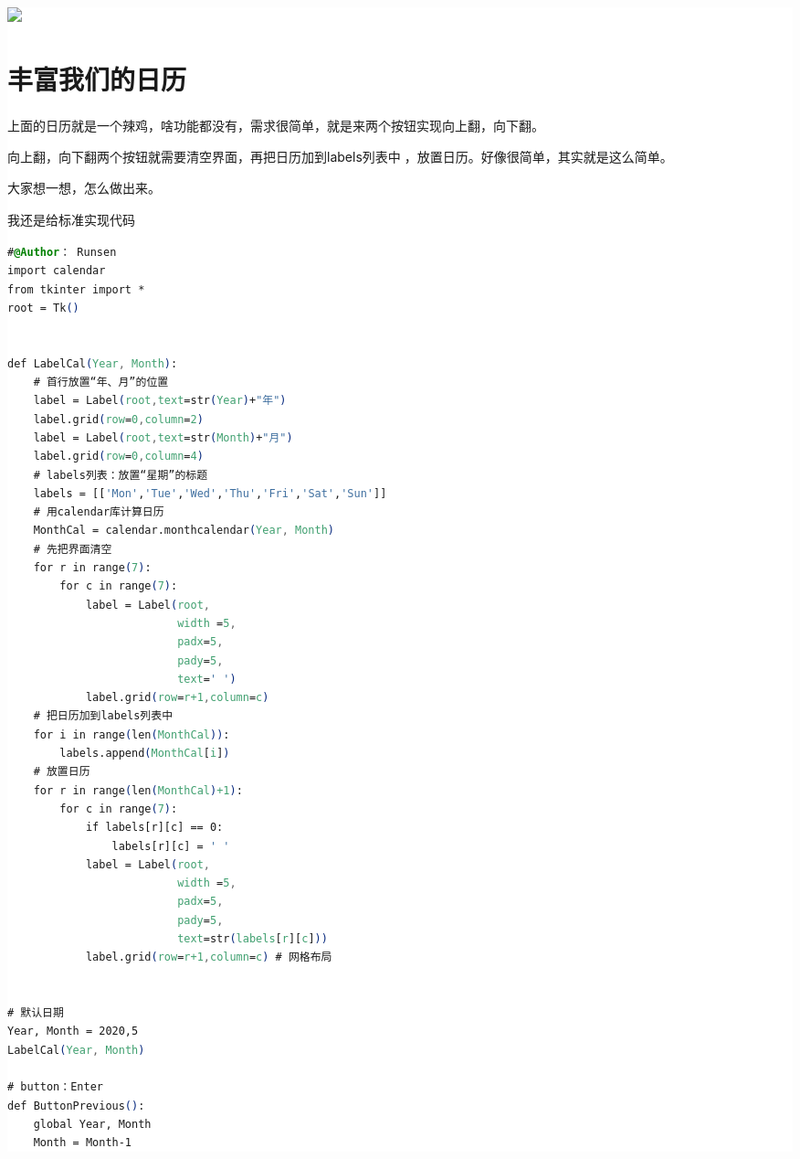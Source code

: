 ![](https://img-blog.csdnimg.cn/20200516173714374.png)




# 丰富我们的日历
上面的日历就是一个辣鸡，啥功能都没有，需求很简单，就是来两个按钮实现向上翻，向下翻。


向上翻，向下翻两个按钮就需要清空界面，再把日历加到labels列表中  ，放置日历。好像很简单，其实就是这么简单。

大家想一想，怎么做出来。

我还是给标准实现代码


```css
#@Author： Runsen
import calendar 
from tkinter import *
root = Tk()


def LabelCal(Year, Month):
    # 首行放置“年、月”的位置
    label = Label(root,text=str(Year)+"年")
    label.grid(row=0,column=2)
    label = Label(root,text=str(Month)+"月")
    label.grid(row=0,column=4)
    # labels列表：放置“星期”的标题
    labels = [['Mon','Tue','Wed','Thu','Fri','Sat','Sun']]
    # 用calendar库计算日历
    MonthCal = calendar.monthcalendar(Year, Month)
    # 先把界面清空
    for r in range(7):
        for c in range(7):            
            label = Label(root,
                          width =5,
                          padx=5,
                          pady=5,
                          text=' ')        
            label.grid(row=r+1,column=c)
    # 把日历加到labels列表中     
    for i in range(len(MonthCal)):
        labels.append(MonthCal[i])
    # 放置日历
    for r in range(len(MonthCal)+1):
        for c in range(7):
            if labels[r][c] == 0:
                labels[r][c] = ' '
            label = Label(root,
                          width =5,
                          padx=5,
                          pady=5,
                          text=str(labels[r][c]))        
            label.grid(row=r+1,column=c) # 网格布局


# 默认日期
Year, Month = 2020,5
LabelCal(Year, Month)
        
# button：Enter
def ButtonPrevious():
    global Year, Month
    Month = Month-1
```